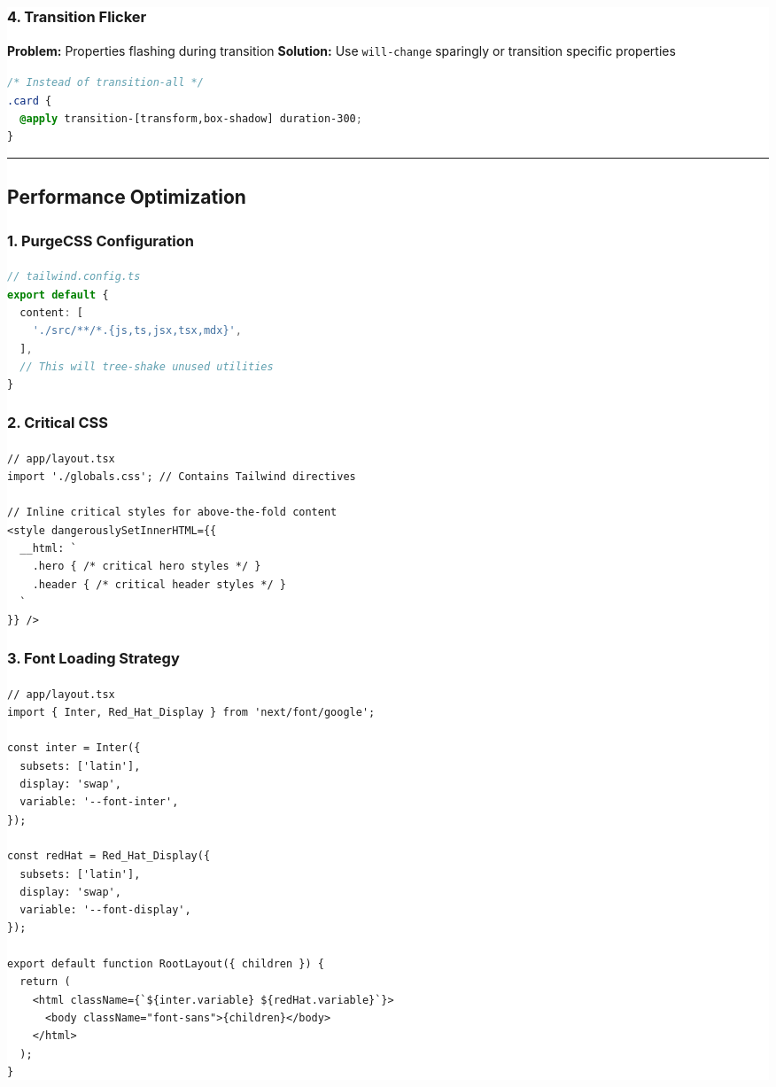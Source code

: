 ### 4. Transition Flicker
**Problem:** Properties flashing during transition
**Solution:** Use `will-change` sparingly or transition specific properties
```css
/* Instead of transition-all */
.card {
  @apply transition-[transform,box-shadow] duration-300;
}
```

---

## Performance Optimization

### 1. PurgeCSS Configuration
```typescript
// tailwind.config.ts
export default {
  content: [
    './src/**/*.{js,ts,jsx,tsx,mdx}',
  ],
  // This will tree-shake unused utilities
}
```

### 2. Critical CSS
```tsx
// app/layout.tsx
import './globals.css'; // Contains Tailwind directives

// Inline critical styles for above-the-fold content
<style dangerouslySetInnerHTML={{
  __html: `
    .hero { /* critical hero styles */ }
    .header { /* critical header styles */ }
  `
}} />
```

### 3. Font Loading Strategy
```tsx
// app/layout.tsx
import { Inter, Red_Hat_Display } from 'next/font/google';

const inter = Inter({
  subsets: ['latin'],
  display: 'swap',
  variable: '--font-inter',
});

const redHat = Red_Hat_Display({
  subsets: ['latin'],
  display: 'swap',
  variable: '--font-display',
});

export default function RootLayout({ children }) {
  return (
    <html className={`${inter.variable} ${redHat.variable}`}>
      <body className="font-sans">{children}</body>
    </html>
  );
}
```
